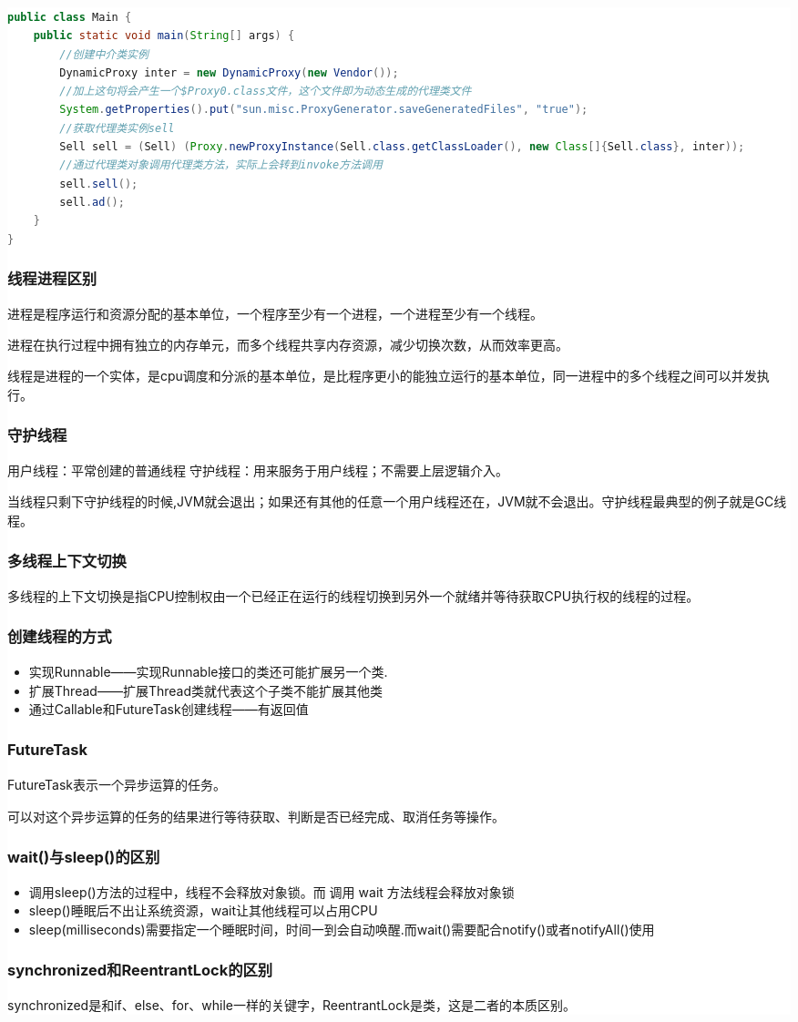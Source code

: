 ```java
public class Main {
    public static void main(String[] args) {
        //创建中介类实例 
        DynamicProxy inter = new DynamicProxy(new Vendor());
        //加上这句将会产生一个$Proxy0.class文件，这个文件即为动态生成的代理类文件 
        System.getProperties().put("sun.misc.ProxyGenerator.saveGeneratedFiles", "true");
        //获取代理类实例sell 
        Sell sell = (Sell) (Proxy.newProxyInstance(Sell.class.getClassLoader(), new Class[]{Sell.class}, inter));
        //通过代理类对象调用代理类方法，实际上会转到invoke方法调用 
        sell.sell();
        sell.ad();
    }
} 
```
### 线程进程区别
进程是程序运行和资源分配的基本单位，一个程序至少有一个进程，一个进程至少有一个线程。

进程在执行过程中拥有独立的内存单元，而多个线程共享内存资源，减少切换次数，从而效率更高。

线程是进程的一个实体，是cpu调度和分派的基本单位，是比程序更小的能独立运行的基本单位，同一进程中的多个线程之间可以并发执行。

### 守护线程
用户线程：平常创建的普通线程
守护线程：用来服务于用户线程；不需要上层逻辑介入。

当线程只剩下守护线程的时候,JVM就会退出；如果还有其他的任意一个用户线程还在，JVM就不会退出。守护线程最典型的例子就是GC线程。

### 多线程上下文切换
多线程的上下文切换是指CPU控制权由一个已经正在运行的线程切换到另外一个就绪并等待获取CPU执行权的线程的过程。

### 创建线程的方式

- 实现Runnable——实现Runnable接口的类还可能扩展另一个类.
- 扩展Thread——扩展Thread类就代表这个子类不能扩展其他类
- 通过Callable和FutureTask创建线程——有返回值

### FutureTask
FutureTask表示一个异步运算的任务。

可以对这个异步运算的任务的结果进行等待获取、判断是否已经完成、取消任务等操作。
### wait()与sleep()的区别

- 调用sleep()方法的过程中，线程不会释放对象锁。而 调用 wait 方法线程会释放对象锁
- sleep()睡眠后不出让系统资源，wait让其他线程可以占用CPU
- sleep(milliseconds)需要指定一个睡眠时间，时间一到会自动唤醒.而wait()需要配合notify()或者notifyAll()使用

### synchronized和ReentrantLock的区别

synchronized是和if、else、for、while一样的关键字，ReentrantLock是类，这是二者的本质区别。
